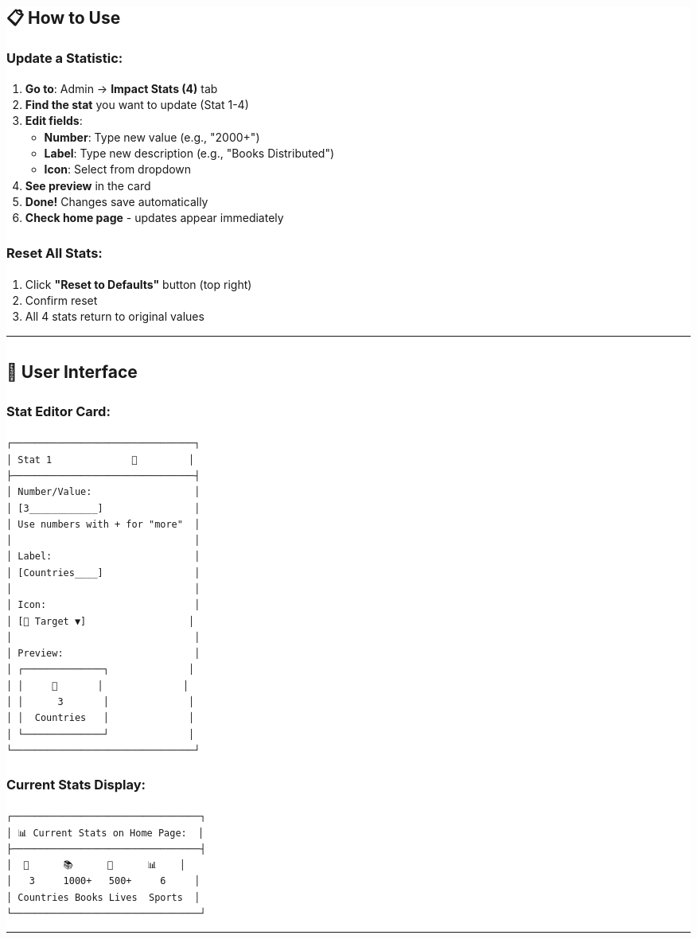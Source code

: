 
## 📋 How to Use

### Update a Statistic:

1. **Go to**: Admin → **Impact Stats (4)** tab
2. **Find the stat** you want to update (Stat 1-4)
3. **Edit fields**:
   - **Number**: Type new value (e.g., "2000+")
   - **Label**: Type new description (e.g., "Books Distributed")
   - **Icon**: Select from dropdown
4. **See preview** in the card
5. **Done!** Changes save automatically
6. **Check home page** - updates appear immediately

### Reset All Stats:

1. Click **"Reset to Defaults"** button (top right)
2. Confirm reset
3. All 4 stats return to original values

---

## 🎨 User Interface

### Stat Editor Card:
```
┌────────────────────────────────┐
│ Stat 1              🎯         │
├────────────────────────────────┤
│ Number/Value:                  │
│ [3____________]                │
│ Use numbers with + for "more"  │
│                                │
│ Label:                         │
│ [Countries____]                │
│                                │
│ Icon:                          │
│ [🎯 Target ▼]                  │
│                                │
│ Preview:                       │
│ ┌──────────────┐              │
│ │     🎯       │              │
│ │      3       │              │
│ │  Countries   │              │
│ └──────────────┘              │
└────────────────────────────────┘
```

### Current Stats Display:
```
┌─────────────────────────────────┐
│ 📊 Current Stats on Home Page:  │
├─────────────────────────────────┤
│  🎯      📚      👥      📊    │
│   3     1000+   500+     6     │
│ Countries Books Lives  Sports  │
└─────────────────────────────────┘
```

---